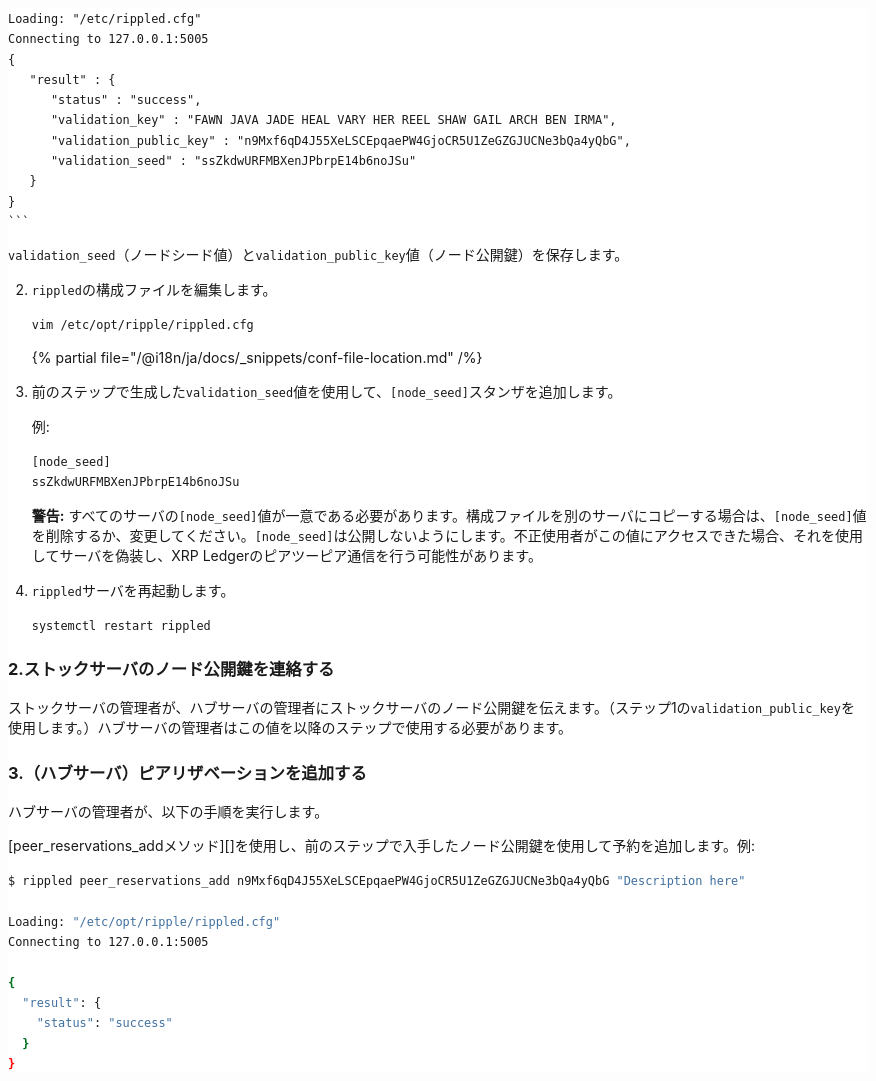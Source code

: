     Loading: "/etc/rippled.cfg"
    Connecting to 127.0.0.1:5005
    {
       "result" : {
          "status" : "success",
          "validation_key" : "FAWN JAVA JADE HEAL VARY HER REEL SHAW GAIL ARCH BEN IRMA",
          "validation_public_key" : "n9Mxf6qD4J55XeLSCEpqaePW4GjoCR5U1ZeGZGJUCNe3bQa4yQbG",
          "validation_seed" : "ssZkdwURFMBXenJPbrpE14b6noJSu"
       }
    }
    ```

   `validation_seed`（ノードシード値）と`validation_public_key`値（ノード公開鍵）を保存します。

2. `rippled`の構成ファイルを編集します。

    ```
    vim /etc/opt/ripple/rippled.cfg
    ```

   {% partial file="/@i18n/ja/docs/_snippets/conf-file-location.md" /%}

3. 前のステップで生成した`validation_seed`値を使用して、`[node_seed]`スタンザを追加します。

   例:

    ```
    [node_seed]
    ssZkdwURFMBXenJPbrpE14b6noJSu
    ```

   **警告:** すべてのサーバの`[node_seed]`値が一意である必要があります。構成ファイルを別のサーバにコピーする場合は、`[node_seed]`値を削除するか、変更してください。`[node_seed]`は公開しないようにします。不正使用者がこの値にアクセスできた場合、それを使用してサーバを偽装し、XRP Ledgerのピアツーピア通信を行う可能性があります。

4. `rippled`サーバを再起動します。

    ```
    systemctl restart rippled
    ```

### 2.ストックサーバのノード公開鍵を連絡する

ストックサーバの管理者が、ハブサーバの管理者にストックサーバのノード公開鍵を伝えます。（ステップ1の`validation_public_key`を使用します。）ハブサーバの管理者はこの値を以降のステップで使用する必要があります。

### 3.（ハブサーバ）ピアリザベーションを追加する

ハブサーバの管理者が、以下の手順を実行します。

[peer_reservations_addメソッド][]を使用し、前のステップで入手したノード公開鍵を使用して予約を追加します。例:

```sh
$ rippled peer_reservations_add n9Mxf6qD4J55XeLSCEpqaePW4GjoCR5U1ZeGZGJUCNe3bQa4yQbG "Description here"

Loading: "/etc/opt/ripple/rippled.cfg"
Connecting to 127.0.0.1:5005

{
  "result": {
    "status": "success"
  }
}
```
